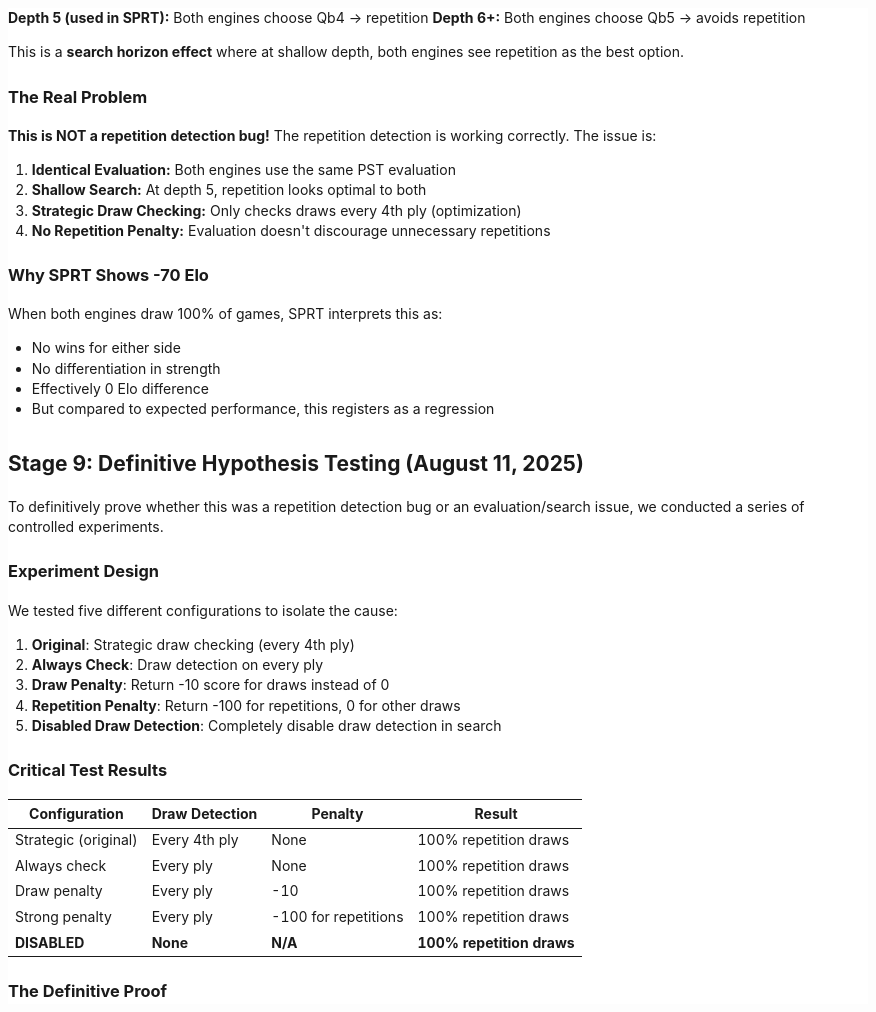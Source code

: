 **Depth 5 (used in SPRT):** Both engines choose Qb4 → repetition
**Depth 6+:** Both engines choose Qb5 → avoids repetition

This is a **search horizon effect** where at shallow depth, both engines see repetition as the best option.

### The Real Problem

**This is NOT a repetition detection bug!** The repetition detection is working correctly. The issue is:

1. **Identical Evaluation:** Both engines use the same PST evaluation
2. **Shallow Search:** At depth 5, repetition looks optimal to both
3. **Strategic Draw Checking:** Only checks draws every 4th ply (optimization)
4. **No Repetition Penalty:** Evaluation doesn't discourage unnecessary repetitions

### Why SPRT Shows -70 Elo

When both engines draw 100% of games, SPRT interprets this as:
- No wins for either side
- No differentiation in strength
- Effectively 0 Elo difference
- But compared to expected performance, this registers as a regression

## Stage 9: Definitive Hypothesis Testing (August 11, 2025)

To definitively prove whether this was a repetition detection bug or an evaluation/search issue, we conducted a series of controlled experiments.

### Experiment Design

We tested five different configurations to isolate the cause:

1. **Original**: Strategic draw checking (every 4th ply)
2. **Always Check**: Draw detection on every ply
3. **Draw Penalty**: Return -10 score for draws instead of 0
4. **Repetition Penalty**: Return -100 for repetitions, 0 for other draws
5. **Disabled Draw Detection**: Completely disable draw detection in search

### Critical Test Results

| Configuration | Draw Detection | Penalty | Result |
|--------------|----------------|---------|---------|
| Strategic (original) | Every 4th ply | None | 100% repetition draws |
| Always check | Every ply | None | 100% repetition draws |
| Draw penalty | Every ply | -10 | 100% repetition draws |
| Strong penalty | Every ply | -100 for repetitions | 100% repetition draws |
| **DISABLED** | **None** | **N/A** | **100% repetition draws** |

### The Definitive Proof
